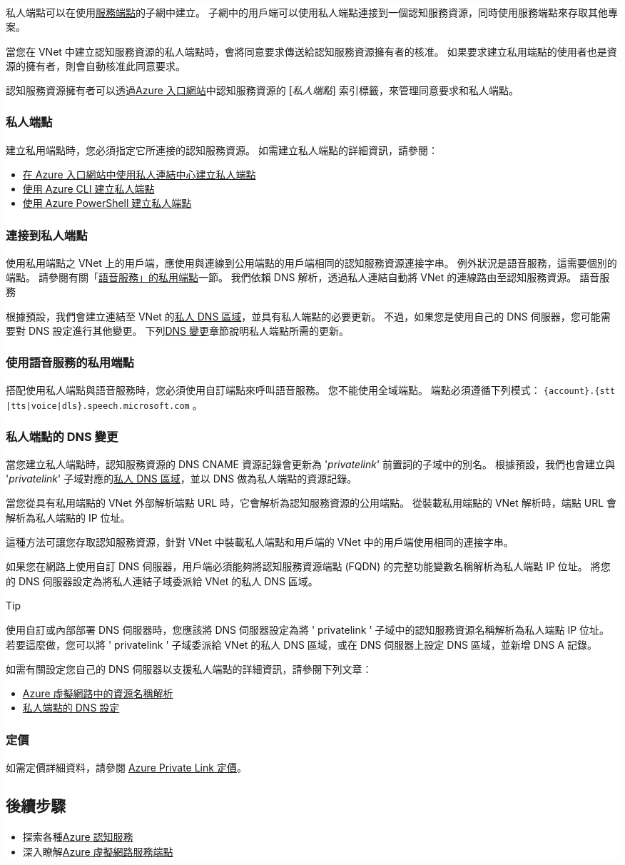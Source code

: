 私人端點可以在使用[服務端點](../virtual-network/virtual-network-service-endpoints-overview.md)的子網中建立。 子網中的用戶端可以使用私人端點連接到一個認知服務資源，同時使用服務端點來存取其他專案。

當您在 VNet 中建立認知服務資源的私人端點時，會將同意要求傳送給認知服務資源擁有者的核准。 如果要求建立私用端點的使用者也是資源的擁有者，則會自動核准此同意要求。

認知服務資源擁有者可以透過[Azure 入口網站](https://portal.azure.com)中認知服務資源的 [*私人端點*] 索引標籤，來管理同意要求和私人端點。

### <a name="private-endpoints"></a>私人端點

建立私用端點時，您必須指定它所連接的認知服務資源。 如需建立私人端點的詳細資訊，請參閱：

* [在 Azure 入口網站中使用私人連結中心建立私人端點](../private-link/create-private-endpoint-portal.md)
* [使用 Azure CLI 建立私人端點](../private-link/create-private-endpoint-cli.md)
* [使用 Azure PowerShell 建立私人端點](../private-link/create-private-endpoint-powershell.md)

### <a name="connecting-to-private-endpoints"></a>連接到私人端點

使用私用端點之 VNet 上的用戶端，應使用與連線到公用端點的用戶端相同的認知服務資源連接字串。 例外狀況是語音服務，這需要個別的端點。 請參閱有關「[語音服務」的私用端點](#private-endpoints-with-the-speech-service)一節。 我們依賴 DNS 解析，透過私人連結自動將 VNet 的連線路由至認知服務資源。 語音服務 

根據預設，我們會建立連結至 VNet 的[私人 DNS 區域](../dns/private-dns-overview.md)，並具有私人端點的必要更新。 不過，如果您是使用自己的 DNS 伺服器，您可能需要對 DNS 設定進行其他變更。 下列[DNS 變更](#dns-changes-for-private-endpoints)章節說明私人端點所需的更新。

### <a name="private-endpoints-with-the-speech-service"></a>使用語音服務的私用端點

搭配使用私人端點與語音服務時，您必須使用自訂端點來呼叫語音服務。 您不能使用全域端點。 端點必須遵循下列模式： `{account}.{stt|tts|voice|dls}.speech.microsoft.com` 。

### <a name="dns-changes-for-private-endpoints"></a>私人端點的 DNS 變更

當您建立私人端點時，認知服務資源的 DNS CNAME 資源記錄會更新為 '*privatelink*' 前置詞的子域中的別名。 根據預設，我們也會建立與 '*privatelink*' 子域對應的[私人 DNS 區域](../dns/private-dns-overview.md)，並以 DNS 做為私人端點的資源記錄。

當您從具有私用端點的 VNet 外部解析端點 URL 時，它會解析為認知服務資源的公用端點。 從裝載私用端點的 VNet 解析時，端點 URL 會解析為私人端點的 IP 位址。

這種方法可讓您存取認知服務資源，針對 VNet 中裝載私人端點和用戶端的 VNet 中的用戶端使用相同的連接字串。

如果您在網路上使用自訂 DNS 伺服器，用戶端必須能夠將認知服務資源端點 (FQDN) 的完整功能變數名稱解析為私人端點 IP 位址。 將您的 DNS 伺服器設定為將私人連結子域委派給 VNet 的私人 DNS 區域。

> [!TIP]
> 使用自訂或內部部署 DNS 伺服器時，您應該將 DNS 伺服器設定為將 ' privatelink ' 子域中的認知服務資源名稱解析為私人端點 IP 位址。 若要這麼做，您可以將 ' privatelink ' 子域委派給 VNet 的私人 DNS 區域，或在 DNS 伺服器上設定 DNS 區域，並新增 DNS A 記錄。

如需有關設定您自己的 DNS 伺服器以支援私人端點的詳細資訊，請參閱下列文章：

* [Azure 虛擬網路中的資源名稱解析](https://docs.microsoft.com/azure/virtual-network/virtual-networks-name-resolution-for-vms-and-role-instances#name-resolution-that-uses-your-own-dns-server)
* [私人端點的 DNS 設定](https://docs.microsoft.com/azure/private-link/private-endpoint-overview#dns-configuration)

### <a name="pricing"></a>定價

如需定價詳細資料，請參閱 [Azure Private Link 定價](https://azure.microsoft.com/pricing/details/private-link)。

## <a name="next-steps"></a>後續步驟

* 探索各種[Azure 認知服務](welcome.md)
* 深入瞭解[Azure 虛擬網路服務端點](../virtual-network/virtual-network-service-endpoints-overview.md)
